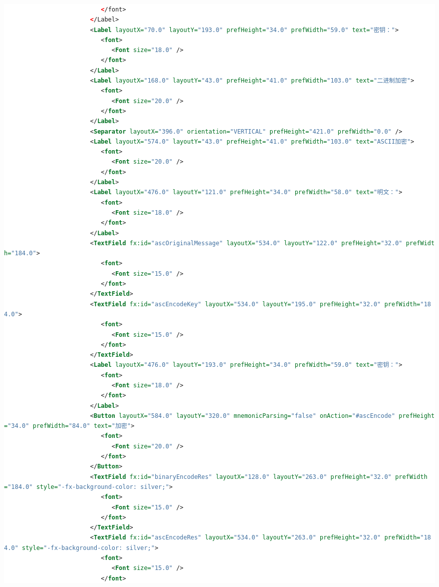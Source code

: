 ```xml
                           </font>
                        </Label>
                        <Label layoutX="70.0" layoutY="193.0" prefHeight="34.0" prefWidth="59.0" text="密钥：">
                           <font>
                              <Font size="18.0" />
                           </font>
                        </Label>
                        <Label layoutX="168.0" layoutY="43.0" prefHeight="41.0" prefWidth="103.0" text="二进制加密">
                           <font>
                              <Font size="20.0" />
                           </font>
                        </Label>
                        <Separator layoutX="396.0" orientation="VERTICAL" prefHeight="421.0" prefWidth="0.0" />
                        <Label layoutX="574.0" layoutY="43.0" prefHeight="41.0" prefWidth="103.0" text="ASCII加密">
                           <font>
                              <Font size="20.0" />
                           </font>
                        </Label>
                        <Label layoutX="476.0" layoutY="121.0" prefHeight="34.0" prefWidth="58.0" text="明文：">
                           <font>
                              <Font size="18.0" />
                           </font>
                        </Label>
                        <TextField fx:id="ascOriginalMessage" layoutX="534.0" layoutY="122.0" prefHeight="32.0" prefWidth="184.0">
                           <font>
                              <Font size="15.0" />
                           </font>
                        </TextField>
                        <TextField fx:id="ascEncodeKey" layoutX="534.0" layoutY="195.0" prefHeight="32.0" prefWidth="184.0">
                           <font>
                              <Font size="15.0" />
                           </font>
                        </TextField>
                        <Label layoutX="476.0" layoutY="193.0" prefHeight="34.0" prefWidth="59.0" text="密钥：">
                           <font>
                              <Font size="18.0" />
                           </font>
                        </Label>
                        <Button layoutX="584.0" layoutY="320.0" mnemonicParsing="false" onAction="#ascEncode" prefHeight="34.0" prefWidth="84.0" text="加密">
                           <font>
                              <Font size="20.0" />
                           </font>
                        </Button>
                        <TextField fx:id="binaryEncodeRes" layoutX="128.0" layoutY="263.0" prefHeight="32.0" prefWidth="184.0" style="-fx-background-color: silver;">
                           <font>
                              <Font size="15.0" />
                           </font>
                        </TextField>
                        <TextField fx:id="ascEncodeRes" layoutX="534.0" layoutY="263.0" prefHeight="32.0" prefWidth="184.0" style="-fx-background-color: silver;">
                           <font>
                              <Font size="15.0" />
                           </font>
```